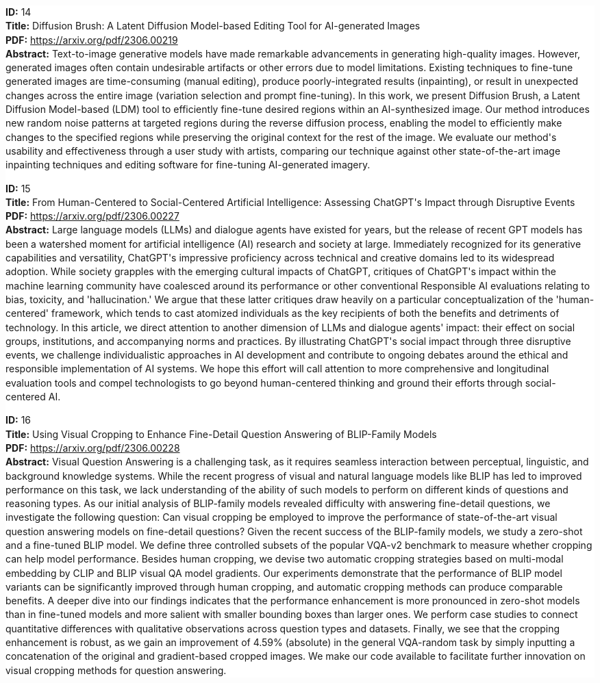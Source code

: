 **ID:** 14  
**Title:** Diffusion Brush: A Latent Diffusion Model-based Editing Tool for  AI-generated Images  
**PDF:** https://arxiv.org/pdf/2306.00219  
**Abstract:** Text-to-image generative models have made remarkable advancements in generating high-quality images. However, generated images often contain undesirable artifacts or other errors due to model limitations. Existing techniques to fine-tune generated images are time-consuming (manual editing), produce poorly-integrated results (inpainting), or result in unexpected changes across the entire image (variation selection and prompt fine-tuning). In this work, we present Diffusion Brush, a Latent Diffusion Model-based (LDM) tool to efficiently fine-tune desired regions within an AI-synthesized image. Our method introduces new random noise patterns at targeted regions during the reverse diffusion process, enabling the model to efficiently make changes to the specified regions while preserving the original context for the rest of the image. We evaluate our method's usability and effectiveness through a user study with artists, comparing our technique against other state-of-the-art image inpainting techniques and editing software for fine-tuning AI-generated imagery. 

**ID:** 15  
**Title:** From Human-Centered to Social-Centered Artificial Intelligence:  Assessing ChatGPT's Impact through Disruptive Events  
**PDF:** https://arxiv.org/pdf/2306.00227  
**Abstract:** Large language models (LLMs) and dialogue agents have existed for years, but the release of recent GPT models has been a watershed moment for artificial intelligence (AI) research and society at large. Immediately recognized for its generative capabilities and versatility, ChatGPT's impressive proficiency across technical and creative domains led to its widespread adoption. While society grapples with the emerging cultural impacts of ChatGPT, critiques of ChatGPT's impact within the machine learning community have coalesced around its performance or other conventional Responsible AI evaluations relating to bias, toxicity, and 'hallucination.' We argue that these latter critiques draw heavily on a particular conceptualization of the 'human-centered' framework, which tends to cast atomized individuals as the key recipients of both the benefits and detriments of technology. In this article, we direct attention to another dimension of LLMs and dialogue agents' impact: their effect on social groups, institutions, and accompanying norms and practices. By illustrating ChatGPT's social impact through three disruptive events, we challenge individualistic approaches in AI development and contribute to ongoing debates around the ethical and responsible implementation of AI systems. We hope this effort will call attention to more comprehensive and longitudinal evaluation tools and compel technologists to go beyond human-centered thinking and ground their efforts through social-centered AI. 

**ID:** 16  
**Title:** Using Visual Cropping to Enhance Fine-Detail Question Answering of  BLIP-Family Models  
**PDF:** https://arxiv.org/pdf/2306.00228  
**Abstract:** Visual Question Answering is a challenging task, as it requires seamless interaction between perceptual, linguistic, and background knowledge systems. While the recent progress of visual and natural language models like BLIP has led to improved performance on this task, we lack understanding of the ability of such models to perform on different kinds of questions and reasoning types. As our initial analysis of BLIP-family models revealed difficulty with answering fine-detail questions, we investigate the following question: Can visual cropping be employed to improve the performance of state-of-the-art visual question answering models on fine-detail questions? Given the recent success of the BLIP-family models, we study a zero-shot and a fine-tuned BLIP model. We define three controlled subsets of the popular VQA-v2 benchmark to measure whether cropping can help model performance. Besides human cropping, we devise two automatic cropping strategies based on multi-modal embedding by CLIP and BLIP visual QA model gradients. Our experiments demonstrate that the performance of BLIP model variants can be significantly improved through human cropping, and automatic cropping methods can produce comparable benefits. A deeper dive into our findings indicates that the performance enhancement is more pronounced in zero-shot models than in fine-tuned models and more salient with smaller bounding boxes than larger ones. We perform case studies to connect quantitative differences with qualitative observations across question types and datasets. Finally, we see that the cropping enhancement is robust, as we gain an improvement of 4.59% (absolute) in the general VQA-random task by simply inputting a concatenation of the original and gradient-based cropped images. We make our code available to facilitate further innovation on visual cropping methods for question answering. 
